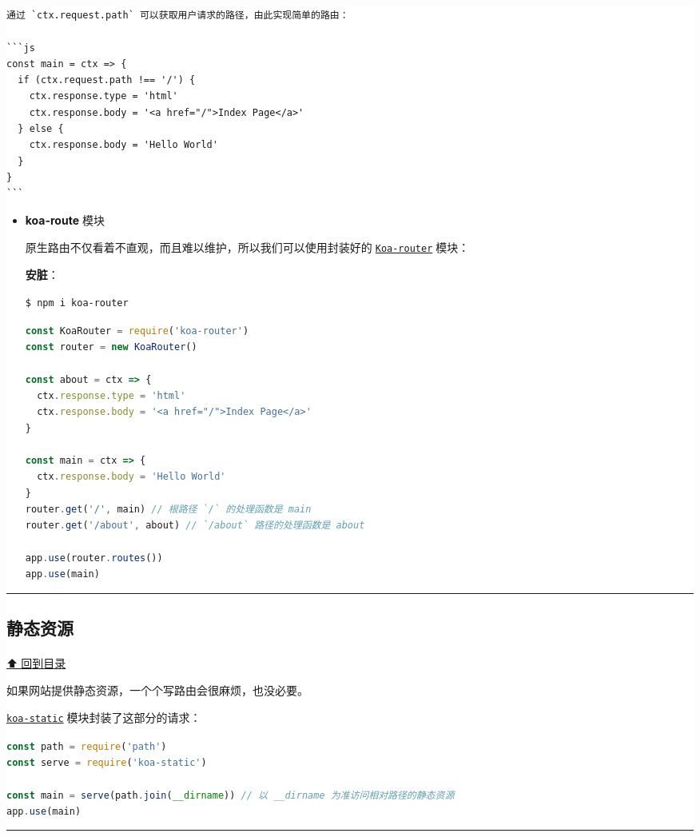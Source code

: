     通过 `ctx.request.path` 可以获取用户请求的路径，由此实现简单的路由：

    ```js
    const main = ctx => {
      if (ctx.request.path !== '/') {
        ctx.response.type = 'html'
        ctx.response.body = '<a href="/">Index Page</a>'
      } else {
        ctx.response.body = 'Hello World'
      }
    }
    ```

- **koa-route** 模块

    原生路由不仅看着不直观，而且难以维护，所以我们可以使用封装好的 [`Koa-router`](https://github.com/alexmingoia/koa-router) 模块：

    **安脏**：

    ```Bash
    $ npm i koa-router
    ```

    ```js
    const KoaRouter = require('koa-router')
    const router = new KoaRouter()

    const about = ctx => {
      ctx.response.type = 'html'
      ctx.response.body = '<a href="/">Index Page</a>'
    }

    const main = ctx => {
      ctx.response.body = 'Hello World'
    }
    router.get('/', main) // 根路径 `/` 的处理函数是 main
    router.get('/about', about) // `/about` 路径的处理函数是 about

    app.use(router.routes())
    app.use(main)
    ```

---

## 静态资源

[⬆️ 回到目录](#%E7%9B%AE%E5%BD%95)

如果网站提供静态资源，一个个写路由会很麻烦，也没必要。

[`koa-static`](https://github.com/koajs/static) 模块封装了这部分的请求：

```js
const path = require('path')
const serve = require('koa-static')

const main = serve(path.join(__dirname)) // 以 __dirname 为准访问相对路径的静态资源
app.use(main)
```

---